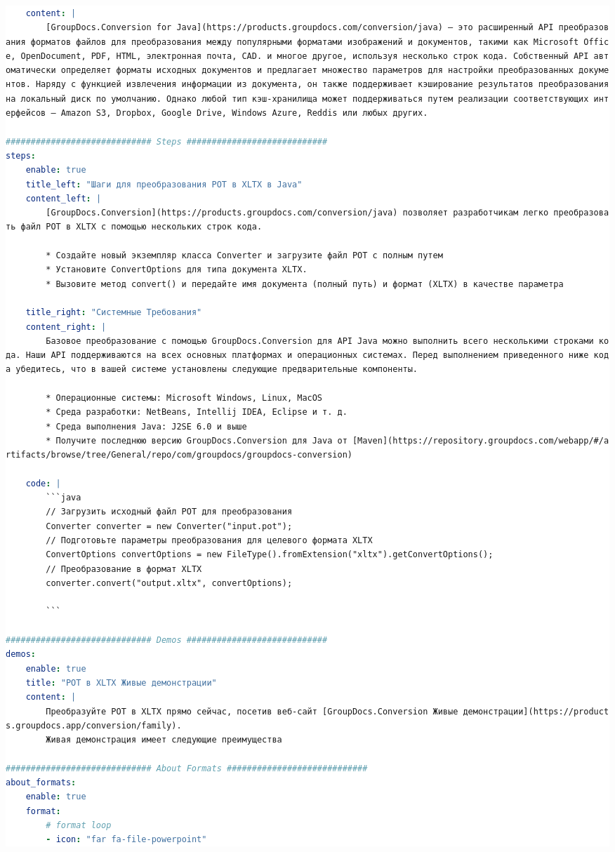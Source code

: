 ```yaml
    content: |
        [GroupDocs.Conversion for Java](https://products.groupdocs.com/conversion/java) — это расширенный API преобразования форматов файлов для преобразования между популярными форматами изображений и документов, такими как Microsoft Office, OpenDocument, PDF, HTML, электронная почта, CAD. и многое другое, используя несколько строк кода. Собственный API автоматически определяет форматы исходных документов и предлагает множество параметров для настройки преобразованных документов. Наряду с функцией извлечения информации из документа, он также поддерживает кэширование результатов преобразования на локальный диск по умолчанию. Однако любой тип кэш-хранилища может поддерживаться путем реализации соответствующих интерфейсов — Amazon S3, Dropbox, Google Drive, Windows Azure, Reddis или любых других.

############################# Steps ############################
steps:
    enable: true
    title_left: "Шаги для преобразования POT в XLTX в Java"
    content_left: |
        [GroupDocs.Conversion](https://products.groupdocs.com/conversion/java) позволяет разработчикам легко преобразовать файл POT в XLTX с помощью нескольких строк кода.

        * Создайте новый экземпляр класса Converter и загрузите файл POT с полным путем
        * Установите ConvertOptions для типа документа XLTX.
        * Вызовите метод convert() и передайте имя документа (полный путь) и формат (XLTX) в качестве параметра
        
    title_right: "Системные Требования"
    content_right: |
        Базовое преобразование с помощью GroupDocs.Conversion для API Java можно выполнить всего несколькими строками кода. Наши API поддерживаются на всех основных платформах и операционных системах. Перед выполнением приведенного ниже кода убедитесь, что в вашей системе установлены следующие предварительные компоненты.

        * Операционные системы: Microsoft Windows, Linux, MacOS
        * Среда разработки: NetBeans, Intellij IDEA, Eclipse и т. д.
        * Среда выполнения Java: J2SE 6.0 и выше
        * Получите последнюю версию GroupDocs.Conversion для Java от [Maven](https://repository.groupdocs.com/webapp/#/artifacts/browse/tree/General/repo/com/groupdocs/groupdocs-conversion)
        
    code: |
        ```java
        // Загрузить исходный файл POT для преобразования
        Converter converter = new Converter("input.pot");
        // Подготовьте параметры преобразования для целевого формата XLTX
        ConvertOptions convertOptions = new FileType().fromExtension("xltx").getConvertOptions();
        // Преобразование в формат XLTX
        converter.convert("output.xltx", convertOptions);
        
        ```
        
############################# Demos ############################
demos:
    enable: true
    title: "POT в XLTX Живые демонстрации"
    content: |
        Преобразуйте POT в XLTX прямо сейчас, посетив веб-сайт [GroupDocs.Conversion Живые демонстрации](https://products.groupdocs.app/conversion/family).
        Живая демонстрация имеет следующие преимущества
        
############################# About Formats ############################
about_formats:
    enable: true
    format:
        # format loop
        - icon: "far fa-file-powerpoint"
```